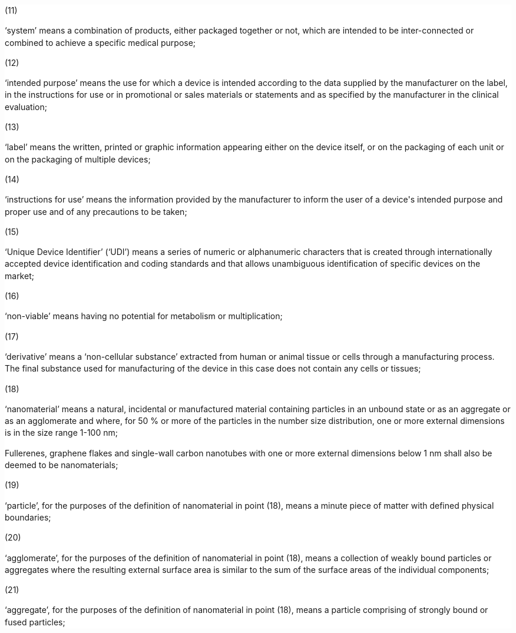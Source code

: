 (11)

‘system’ means a combination of products, either packaged together or not, which are intended to be inter-connected or combined to achieve a specific medical purpose;

(12)

‘intended purpose’ means the use for which a device is intended according to the data supplied by the manufacturer on the label, in the instructions for use or in promotional or sales materials or statements and as specified by the manufacturer in the clinical evaluation;

(13)

‘label’ means the written, printed or graphic information appearing either on the device itself, or on the packaging of each unit or on the packaging of multiple devices;

(14)

‘instructions for use’ means the information provided by the manufacturer to inform the user of a device's intended purpose and proper use and of any precautions to be taken;

(15)

‘Unique Device Identifier’ (‘UDI’) means a series of numeric or alphanumeric characters that is created through internationally accepted device identification and coding standards and that allows unambiguous identification of specific devices on the market;

(16)

‘non-viable’ means having no potential for metabolism or multiplication;

(17)

‘derivative’ means a ‘non-cellular substance’ extracted from human or animal tissue or cells through a manufacturing process. The final substance used for manufacturing of the device in this case does not contain any cells or tissues;

(18)

‘nanomaterial’ means a natural, incidental or manufactured material containing particles in an unbound state or as an aggregate or as an agglomerate and where, for 50 % or more of the particles in the number size distribution, one or more external dimensions is in the size range 1-100 nm;

Fullerenes, graphene flakes and single-wall carbon nanotubes with one or more external dimensions below 1 nm shall also be deemed to be nanomaterials;

(19)

‘particle’, for the purposes of the definition of nanomaterial in point (18), means a minute piece of matter with defined physical boundaries;

(20)

‘agglomerate’, for the purposes of the definition of nanomaterial in point (18), means a collection of weakly bound particles or aggregates where the resulting external surface area is similar to the sum of the surface areas of the individual components;

(21)

‘aggregate’, for the purposes of the definition of nanomaterial in point (18), means a particle comprising of strongly bound or fused particles;

